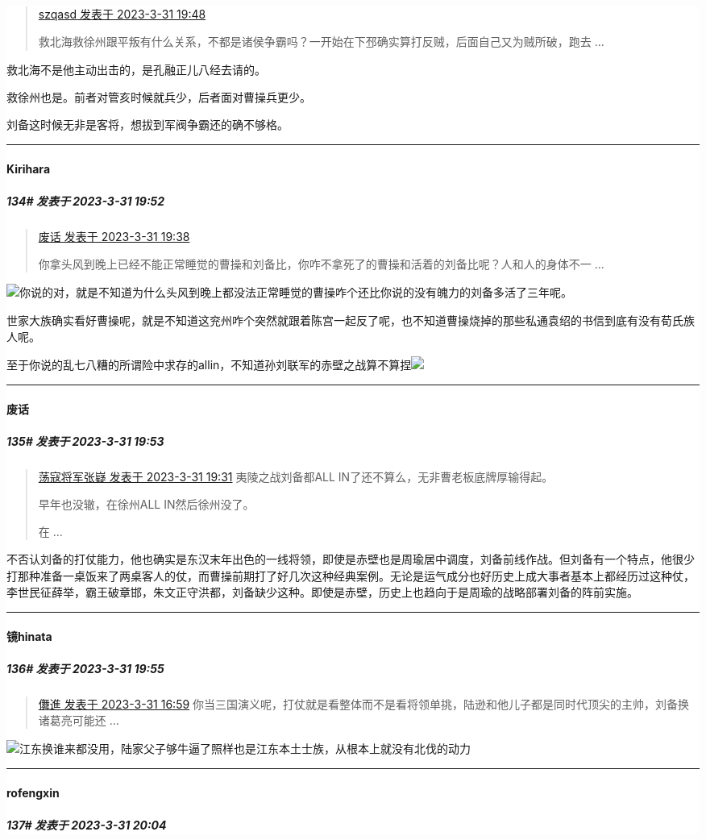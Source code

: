 <blockquote><a href="httphttps://bbs.saraba1st.com/2b/forum.php?mod=redirect&amp;goto=findpost&amp;pid=60289250&amp;ptid=2126668" target="_blank">szqasd 发表于 2023-3-31 19:48</a>

救北海救徐州跟平叛有什么关系，不都是诸侯争霸吗？一开始在下邳确实算打反贼，后面自己又为贼所破，跑去 ...</blockquote>
救北海不是他主动出击的，是孔融正儿八经去请的。

救徐州也是。前者对管亥时候就兵少，后者面对曹操兵更少。

刘备这时候无非是客将，想拔到军阀争霸还的确不够格。


*****

####  Kirihara  
##### 134#       发表于 2023-3-31 19:52

<blockquote><a href="httphttps://bbs.saraba1st.com/2b/forum.php?mod=redirect&amp;goto=findpost&amp;pid=60289152&amp;ptid=2126668" target="_blank">废话 发表于 2023-3-31 19:38</a>

你拿头风到晚上已经不能正常睡觉的曹操和刘备比，你咋不拿死了的曹操和活着的刘备比呢？人和人的身体不一 ...</blockquote>
<img src="https://static.saraba1st.com/image/smiley/face2017/067.png" referrerpolicy="no-referrer">你说的对，就是不知道为什么头风到晚上都没法正常睡觉的曹操咋个还比你说的没有魄力的刘备多活了三年呢。

世家大族确实看好曹操呢，就是不知道这兖州咋个突然就跟着陈宫一起反了呢，也不知道曹操烧掉的那些私通袁绍的书信到底有没有荀氏族人呢。

至于你说的乱七八糟的所谓险中求存的allin，不知道孙刘联军的赤壁之战算不算捏<img src="https://static.saraba1st.com/image/smiley/face2017/245.png" referrerpolicy="no-referrer">

*****

####  废话  
##### 135#       发表于 2023-3-31 19:53

<blockquote><a href="httphttps://bbs.saraba1st.com/2b/forum.php?mod=redirect&amp;goto=findpost&amp;pid=60289088&amp;ptid=2126668" target="_blank">荡寇将军张嶷 发表于 2023-3-31 19:31</a>
夷陵之战刘备都ALL IN了还不算么，无非曹老板底牌厚输得起。

早年也没辙，在徐州ALL IN然后徐州没了。

在 ...</blockquote>
不否认刘备的打仗能力，他也确实是东汉末年出色的一线将领，即使是赤壁也是周瑜居中调度，刘备前线作战。但刘备有一个特点，他很少打那种准备一桌饭来了两桌客人的仗，而曹操前期打了好几次这种经典案例。无论是运气成分也好历史上成大事者基本上都经历过这种仗，李世民征薛举，霸王破章邯，朱文正守洪都，刘备缺少这种。即使是赤壁，历史上也趋向于是周瑜的战略部署刘备的阵前实施。

*****

####  镜hinata  
##### 136#       发表于 2023-3-31 19:55

<blockquote><a href="httphttps://bbs.saraba1st.com/2b/forum.php?mod=redirect&amp;goto=findpost&amp;pid=60287350&amp;ptid=2126668" target="_blank">儛進 发表于 2023-3-31 16:59</a>
你当三国演义呢，打仗就是看整体而不是看将领单挑，陆逊和他儿子都是同时代顶尖的主帅，刘备换诸葛亮可能还 ...</blockquote>
<img src="https://static.saraba1st.com/image/smiley/face2017/037.png" referrerpolicy="no-referrer">江东换谁来都没用，陆家父子够牛逼了照样也是江东本土士族，从根本上就没有北伐的动力


*****

####  rofengxin  
##### 137#       发表于 2023-3-31 20:04
